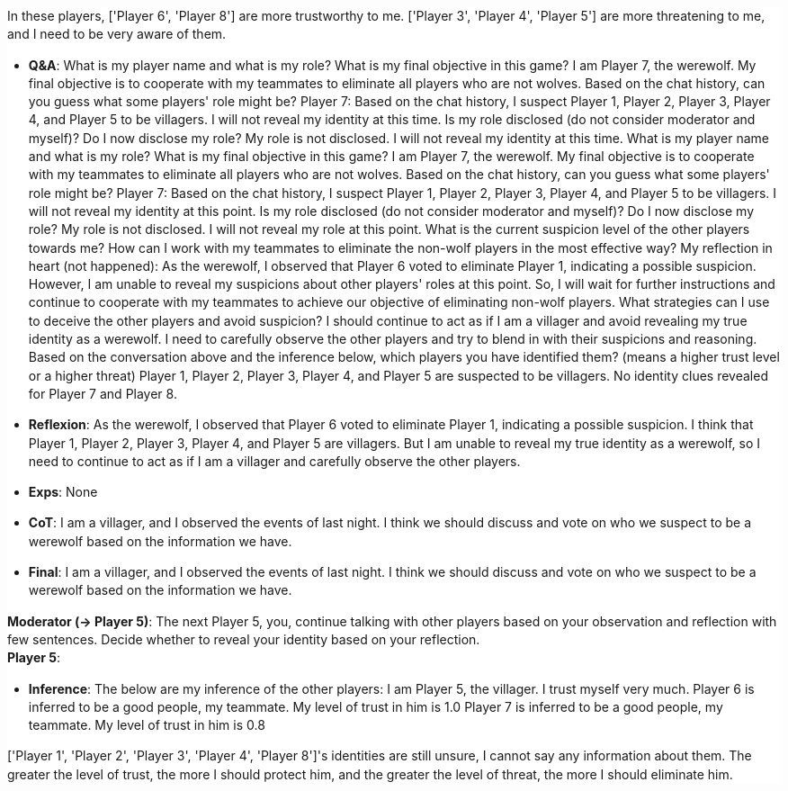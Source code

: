 In these players, ['Player 6', 'Player 8'] are more trustworthy to me. ['Player 3', 'Player 4', 'Player 5'] are more threatening to me, and I need to be very aware of them.  
- **Q&A**: What is my player name and what is my role? What is my final objective in this game? I am Player 7, the werewolf. My final objective is to cooperate with my teammates to eliminate all players who are not wolves.
Based on the chat history, can you guess what some players' role might be? Player 7: Based on the chat history, I suspect Player 1, Player 2, Player 3, Player 4, and Player 5 to be villagers. I will not reveal my identity at this time.
Is my role disclosed (do not consider moderator and myself)? Do I now disclose my role? My role is not disclosed. I will not reveal my identity at this time.
What is my player name and what is my role? What is my final objective in this game? I am Player 7, the werewolf. My final objective is to cooperate with my teammates to eliminate all players who are not wolves.
Based on the chat history, can you guess what some players' role might be? Player 7: Based on the chat history, I suspect Player 1, Player 2, Player 3, Player 4, and Player 5 to be villagers. I will not reveal my identity at this point.
Is my role disclosed (do not consider moderator and myself)? Do I now disclose my role? My role is not disclosed. I will not reveal my role at this point.
What is the current suspicion level of the other players towards me? How can I work with my teammates to eliminate the non-wolf players in the most effective way? My reflection in heart (not happened): As the werewolf, I observed that Player 6 voted to eliminate Player 1, indicating a possible suspicion. However, I am unable to reveal my suspicions about other players' roles at this point. So, I will wait for further instructions and continue to cooperate with my teammates to achieve our objective of eliminating non-wolf players.
What strategies can I use to deceive the other players and avoid suspicion? I should continue to act as if I am a villager and avoid revealing my true identity as a werewolf. I need to carefully observe the other players and try to blend in with their suspicions and reasoning.
Based on the conversation above and the inference below, which players you have identified them? (means a higher trust level or a higher threat) Player 1, Player 2, Player 3, Player 4, and Player 5 are suspected to be villagers. No identity clues revealed for Player 7 and Player 8.  
- **Reflexion**: As the werewolf, I observed that Player 6 voted to eliminate Player 1, indicating a possible suspicion. I think that Player 1, Player 2, Player 3, Player 4, and Player 5 are villagers. But I am unable to reveal my true identity as a werewolf, so I need to continue to act as if I am a villager and carefully observe the other players.  
- **Exps**: None  
- **CoT**: I am a villager, and I observed the events of last night. I think we should discuss and vote on who we suspect to be a werewolf based on the information we have.  

- **Final**: I am a villager, and I observed the events of last night. I think we should discuss and vote on who we suspect to be a werewolf based on the information we have.  

**Moderator (-> Player 5)**: The next Player 5, you, continue talking with other players based on your observation and reflection with few sentences. Decide whether to reveal your identity based on your reflection.  
**Player 5**:  
- **Inference**: 
The below are my inference of the other players:
I am Player 5, the villager. I trust myself very much.
Player 6 is inferred to be a good people, my teammate. My level of trust in him is 1.0
Player 7 is inferred to be a good people, my teammate. My level of trust in him is 0.8


['Player 1', 'Player 2', 'Player 3', 'Player 4', 'Player 8']'s identities are still unsure, I cannot say any information about them.
The greater the level of trust, the more I should protect him, and the greater the level of threat, the more I should eliminate him.
